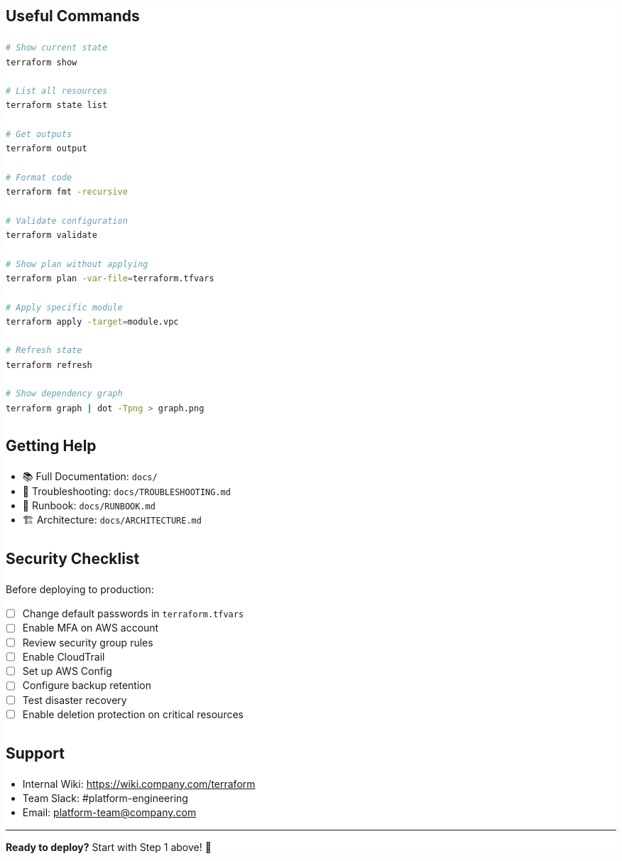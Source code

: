 ## Useful Commands

```bash
# Show current state
terraform show

# List all resources
terraform state list

# Get outputs
terraform output

# Format code
terraform fmt -recursive

# Validate configuration
terraform validate

# Show plan without applying
terraform plan -var-file=terraform.tfvars

# Apply specific module
terraform apply -target=module.vpc

# Refresh state
terraform refresh

# Show dependency graph
terraform graph | dot -Tpng > graph.png
```

## Getting Help

- 📚 Full Documentation: `docs/`
- 🔧 Troubleshooting: `docs/TROUBLESHOOTING.md`
- 📖 Runbook: `docs/RUNBOOK.md`
- 🏗️ Architecture: `docs/ARCHITECTURE.md`

## Security Checklist

Before deploying to production:

- [ ] Change default passwords in `terraform.tfvars`
- [ ] Enable MFA on AWS account
- [ ] Review security group rules
- [ ] Enable CloudTrail
- [ ] Set up AWS Config
- [ ] Configure backup retention
- [ ] Test disaster recovery
- [ ] Enable deletion protection on critical resources

## Support

- Internal Wiki: https://wiki.company.com/terraform
- Team Slack: #platform-engineering
- Email: platform-team@company.com

---

**Ready to deploy?** Start with Step 1 above! 🚀
